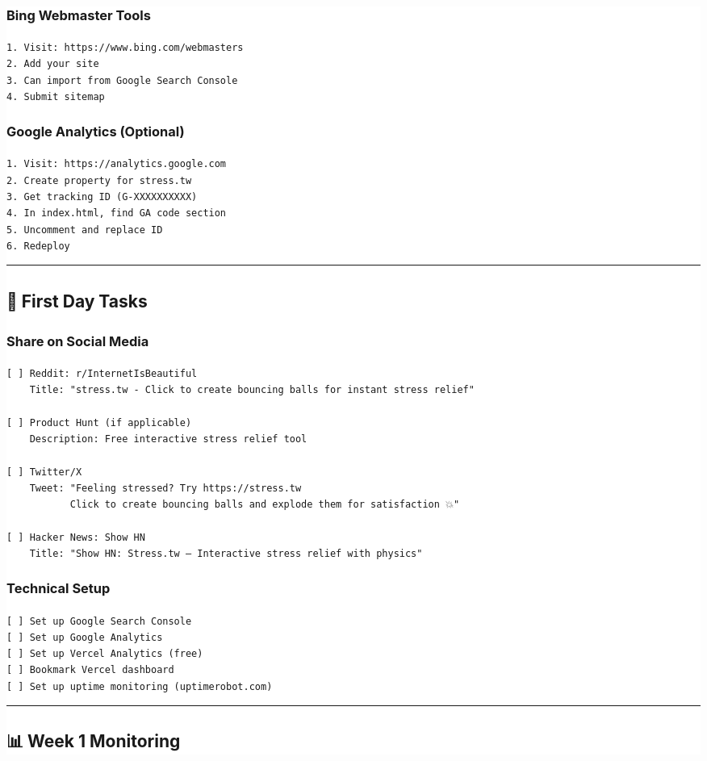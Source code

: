 ### Bing Webmaster Tools
```
1. Visit: https://www.bing.com/webmasters
2. Add your site
3. Can import from Google Search Console
4. Submit sitemap
```

### Google Analytics (Optional)
```
1. Visit: https://analytics.google.com
2. Create property for stress.tw
3. Get tracking ID (G-XXXXXXXXXX)
4. In index.html, find GA code section
5. Uncomment and replace ID
6. Redeploy
```

---

## 🎯 First Day Tasks

### Share on Social Media
```
[ ] Reddit: r/InternetIsBeautiful
    Title: "stress.tw - Click to create bouncing balls for instant stress relief"

[ ] Product Hunt (if applicable)
    Description: Free interactive stress relief tool

[ ] Twitter/X
    Tweet: "Feeling stressed? Try https://stress.tw 
           Click to create bouncing balls and explode them for satisfaction 💥"

[ ] Hacker News: Show HN
    Title: "Show HN: Stress.tw – Interactive stress relief with physics"
```

### Technical Setup
```
[ ] Set up Google Search Console
[ ] Set up Google Analytics
[ ] Set up Vercel Analytics (free)
[ ] Bookmark Vercel dashboard
[ ] Set up uptime monitoring (uptimerobot.com)
```

---

## 📊 Week 1 Monitoring
